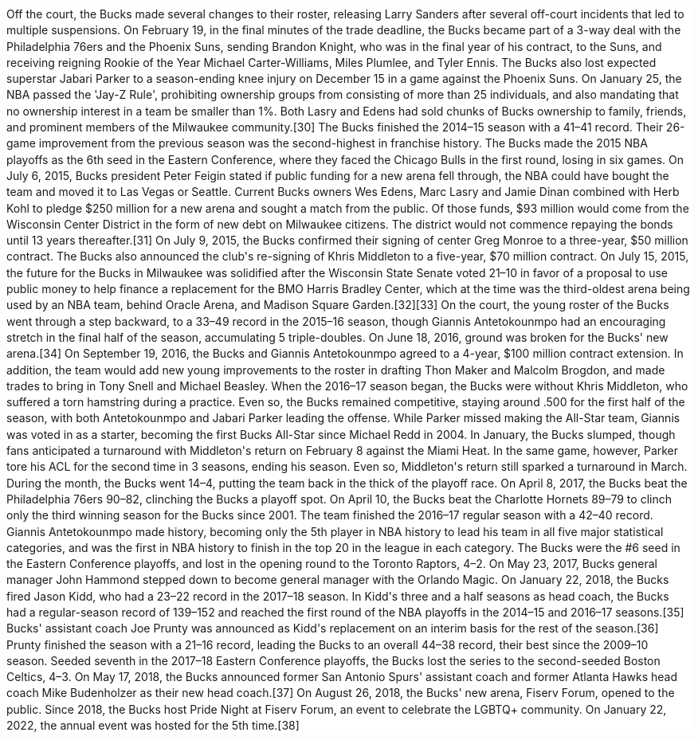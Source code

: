 Off the court, the Bucks made several changes to their roster, releasing Larry Sanders after several off-court incidents that led to multiple suspensions. On February 19, in the final minutes of the trade deadline, the Bucks became part of a 3-way deal with the Philadelphia 76ers and the Phoenix Suns, sending Brandon Knight, who was in the final year of his contract, to the Suns, and receiving reigning Rookie of the Year Michael Carter-Williams, Miles Plumlee, and Tyler Ennis. The Bucks also lost expected superstar Jabari Parker to a season-ending knee injury on December 15 in a game against the Phoenix Suns.
On January 25, the NBA passed the 'Jay-Z Rule', prohibiting ownership groups from consisting of more than 25 individuals, and also mandating that no ownership interest in a team be smaller than 1%. Both Lasry and Edens had sold chunks of Bucks ownership to family, friends, and prominent members of the Milwaukee community.[30]
The Bucks finished the 2014–15 season with a 41–41 record. Their 26-game improvement from the previous season was the second-highest in franchise history. The Bucks made the 2015 NBA playoffs as the 6th seed in the Eastern Conference, where they faced the Chicago Bulls in the first round, losing in six games.
On July 6, 2015, Bucks president Peter Feigin stated if public funding for a new arena fell through, the NBA could have bought the team and moved it to Las Vegas or Seattle. Current Bucks owners Wes Edens, Marc Lasry and Jamie Dinan combined with Herb Kohl to pledge $250 million for a new arena and sought a match from the public. Of those funds, $93 million would come from the Wisconsin Center District in the form of new debt on Milwaukee citizens. The district would not commence repaying the bonds until 13 years thereafter.[31]
On July 9, 2015, the Bucks confirmed their signing of center Greg Monroe to a three-year, $50 million contract. The Bucks also announced the club's re-signing of Khris Middleton to a five-year, $70 million contract.
On July 15, 2015, the future for the Bucks in Milwaukee was solidified after the Wisconsin State Senate voted 21–10 in favor of a proposal to use public money to help finance a replacement for the BMO Harris Bradley Center, which at the time was the third-oldest arena being used by an NBA team, behind Oracle Arena, and Madison Square Garden.[32][33]
On the court, the young roster of the Bucks went through a step backward, to a 33–49 record in the 2015–16 season, though Giannis Antetokounmpo had an encouraging stretch in the final half of the season, accumulating 5 triple-doubles.
On June 18, 2016, ground was broken for the Bucks' new arena.[34]
On September 19, 2016, the Bucks and Giannis Antetokounmpo agreed to a 4-year, $100 million contract extension. In addition, the team would add new young improvements to the roster in drafting Thon Maker and Malcolm Brogdon, and made trades to bring in Tony Snell and Michael Beasley. When the 2016–17 season began, the Bucks were without Khris Middleton, who suffered a torn hamstring during a practice. Even so, the Bucks remained competitive, staying around .500 for the first half of the season, with both Antetokounmpo and Jabari Parker leading the offense. While Parker missed making the All-Star team, Giannis was voted in as a starter, becoming the first Bucks All-Star since Michael Redd in 2004. In January, the Bucks slumped, though fans anticipated a turnaround with Middleton's return on February 8 against the Miami Heat. In the same game, however, Parker tore his ACL for the second time in 3 seasons, ending his season. Even so, Middleton's return still sparked a turnaround in March. During the month, the Bucks went 14–4, putting the team back in the thick of the playoff race. On April 8, 2017, the Bucks beat the Philadelphia 76ers 90–82, clinching the Bucks a playoff spot. On April 10, the Bucks beat the Charlotte Hornets 89–79 to clinch only the third winning season for the Bucks since 2001. The team finished the 2016–17 regular season with a 42–40 record. Giannis Antetokounmpo made history, becoming only the 5th player in NBA history to lead his team in all five major statistical categories, and was the first in NBA history to finish in the top 20 in the league in each category. The Bucks were the #6 seed in the Eastern Conference playoffs, and lost in the opening round to the Toronto Raptors, 4–2.
On May 23, 2017, Bucks general manager John Hammond stepped down to become general manager with the Orlando Magic.
On January 22, 2018, the Bucks fired Jason Kidd, who had a 23–22 record in the 2017–18 season. In Kidd's three and a half seasons as head coach, the Bucks had a regular-season record of 139–152 and reached the first round of the NBA playoffs in the 2014–15 and 2016–17 seasons.[35] Bucks' assistant coach Joe Prunty was announced as Kidd's replacement on an interim basis for the rest of the season.[36] Prunty finished the season with a 21–16 record, leading the Bucks to an overall 44–38 record, their best since the 2009–10 season. Seeded seventh in the 2017–18 Eastern Conference playoffs, the Bucks lost the series to the second-seeded Boston Celtics, 4–3.
On May 17, 2018, the Bucks announced former San Antonio Spurs' assistant coach and former Atlanta Hawks head coach Mike Budenholzer as their new head coach.[37] On August 26, 2018, the Bucks' new arena, Fiserv Forum, opened to the public.
Since 2018, the Bucks host Pride Night at Fiserv Forum, an event to celebrate the LGBTQ+ community. On January 22, 2022, the annual event was hosted for the 5th time.[38]